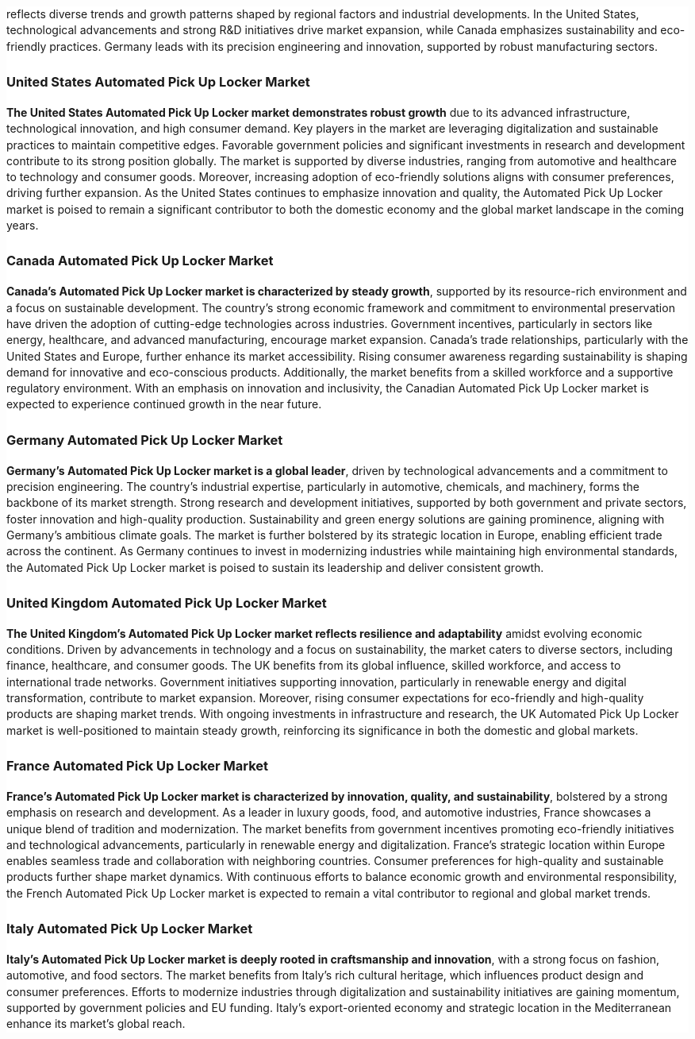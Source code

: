 reflects diverse trends and growth patterns shaped by regional factors and industrial developments. In the United States, technological advancements and strong R&amp;D initiatives drive market expansion, while Canada emphasizes sustainability and eco-friendly practices. Germany leads with its precision engineering and innovation, supported by robust manufacturing sectors.</span></em></p></blockquote><h3><strong>United States Automated Pick Up Locker Market</strong></h3><p><strong>The United States Automated Pick Up Locker market demonstrates robust growth</strong> due to its advanced infrastructure, technological innovation, and high consumer demand. Key players in the market are leveraging digitalization and sustainable practices to maintain competitive edges. Favorable government policies and significant investments in research and development contribute to its strong position globally. The market is supported by diverse industries, ranging from automotive and healthcare to technology and consumer goods. Moreover, increasing adoption of eco-friendly solutions aligns with consumer preferences, driving further expansion. As the United States continues to emphasize innovation and quality, the Automated Pick Up Locker market is poised to remain a significant contributor to both the domestic economy and the global market landscape in the coming years.</p><h3><strong>Canada Automated Pick Up Locker Market</strong></h3><p><strong>Canada&rsquo;s Automated Pick Up Locker market is characterized by steady growth</strong>, supported by its resource-rich environment and a focus on sustainable development. The country&rsquo;s strong economic framework and commitment to environmental preservation have driven the adoption of cutting-edge technologies across industries. Government incentives, particularly in sectors like energy, healthcare, and advanced manufacturing, encourage market expansion. Canada&rsquo;s trade relationships, particularly with the United States and Europe, further enhance its market accessibility. Rising consumer awareness regarding sustainability is shaping demand for innovative and eco-conscious products. Additionally, the market benefits from a skilled workforce and a supportive regulatory environment. With an emphasis on innovation and inclusivity, the Canadian Automated Pick Up Locker market is expected to experience continued growth in the near future.</p><h3><strong>Germany Automated Pick Up Locker Market</strong></h3><p><strong>Germany&rsquo;s Automated Pick Up Locker market is a global leader</strong>, driven by technological advancements and a commitment to precision engineering. The country&rsquo;s industrial expertise, particularly in automotive, chemicals, and machinery, forms the backbone of its market strength. Strong research and development initiatives, supported by both government and private sectors, foster innovation and high-quality production. Sustainability and green energy solutions are gaining prominence, aligning with Germany&rsquo;s ambitious climate goals. The market is further bolstered by its strategic location in Europe, enabling efficient trade across the continent. As Germany continues to invest in modernizing industries while maintaining high environmental standards, the Automated Pick Up Locker market is poised to sustain its leadership and deliver consistent growth.</p><h3><strong>United Kingdom Automated Pick Up Locker Market</strong></h3><p><strong>The United Kingdom&rsquo;s Automated Pick Up Locker market reflects resilience and adaptability</strong> amidst evolving economic conditions. Driven by advancements in technology and a focus on sustainability, the market caters to diverse sectors, including finance, healthcare, and consumer goods. The UK benefits from its global influence, skilled workforce, and access to international trade networks. Government initiatives supporting innovation, particularly in renewable energy and digital transformation, contribute to market expansion. Moreover, rising consumer expectations for eco-friendly and high-quality products are shaping market trends. With ongoing investments in infrastructure and research, the UK Automated Pick Up Locker market is well-positioned to maintain steady growth, reinforcing its significance in both the domestic and global markets.</p><h3><strong>France Automated Pick Up Locker Market</strong></h3><p><strong>France&rsquo;s Automated Pick Up Locker market is characterized by innovation, quality, and sustainability</strong>, bolstered by a strong emphasis on research and development. As a leader in luxury goods, food, and automotive industries, France showcases a unique blend of tradition and modernization. The market benefits from government incentives promoting eco-friendly initiatives and technological advancements, particularly in renewable energy and digitalization. France&rsquo;s strategic location within Europe enables seamless trade and collaboration with neighboring countries. Consumer preferences for high-quality and sustainable products further shape market dynamics. With continuous efforts to balance economic growth and environmental responsibility, the French Automated Pick Up Locker market is expected to remain a vital contributor to regional and global market trends.</p><h3><strong>Italy Automated Pick Up Locker Market</strong></h3><p><strong>Italy&rsquo;s Automated Pick Up Locker market is deeply rooted in craftsmanship and innovation</strong>, with a strong focus on fashion, automotive, and food sectors. The market benefits from Italy&rsquo;s rich cultural heritage, which influences product design and consumer preferences. Efforts to modernize industries through digitalization and sustainability initiatives are gaining momentum, supported by government policies and EU funding. Italy&rsquo;s export-oriented economy and strategic location in the Mediterranean enhance its market&rsquo;s global reach.